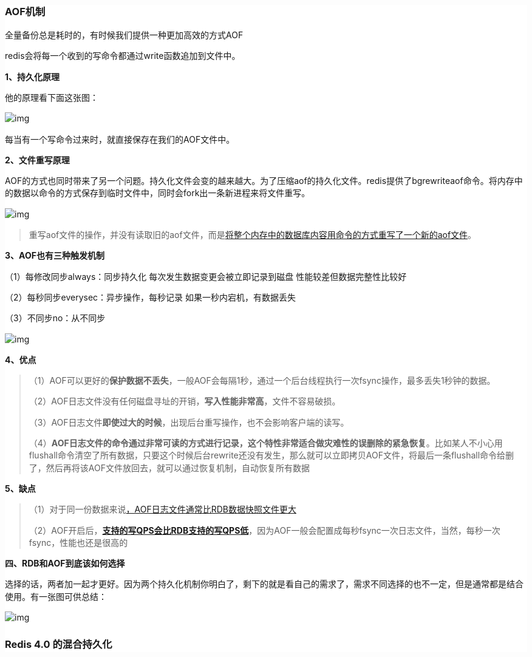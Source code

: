 ### AOF机制

全量备份总是耗时的，有时候我们提供一种更加高效的方式AOF

redis会将每一个收到的写命令都通过write函数追加到文件中。

**1、持久化原理**

他的原理看下面这张图：

![img](picture/中间件整理.assets/32fa828ba61ea8d3c2502e396b1b3848251f58b0.jpeg)

每当有一个写命令过来时，就直接保存在我们的AOF文件中。

**2、文件重写原理**

AOF的方式也同时带来了另一个问题。持久化文件会变的越来越大。为了压缩aof的持久化文件。redis提供了bgrewriteaof命令。将内存中的数据以命令的方式保存到临时文件中，同时会fork出一条新进程来将文件重写。

![img](picture/中间件整理.assets/09fa513d269759ee28454d2c4cea4b106c22dfd3.jpeg)

> 重写aof文件的操作，并没有读取旧的aof文件，而是[将整个内存中的数据库内容用命令的方式重写了一个新的aof文件]()。

**3、AOF也有三种触发机制**

（1）每修改同步always：同步持久化 每次发生数据变更会被立即记录到磁盘 性能较差但数据完整性比较好

（2）每秒同步everysec：异步操作，每秒记录 如果一秒内宕机，有数据丢失

（3）不同步no：从不同步

![img](picture/中间件整理.assets/b17eca8065380cd7df69859ba056a5325982816c.jpeg)

**4、优点**

> （1）AOF可以更好的**保护数据不丢失**，一般AOF会每隔1秒，通过一个后台线程执行一次fsync操作，最多丢失1秒钟的数据。
>
> （2）AOF日志文件没有任何磁盘寻址的开销，**写入性能非常高**，文件不容易破损。
>
> （3）AOF日志文件**即使过大的时候**，出现后台重写操作，也不会影响客户端的读写。
>
> （4）**AOF日志文件的命令通过非常可读的方式进行记录，这个特性非常适合做灾难性的误删除的紧急恢复**。比如某人不小心用flushall命令清空了所有数据，只要这个时候后台rewrite还没有发生，那么就可以立即拷贝AOF文件，将最后一条flushall命令给删了，然后再将该AOF文件放回去，就可以通过恢复机制，自动恢复所有数据

**5、缺点**

> （1）对于同一份数据来说[，AOF日志文件通常比RDB数据快照文件更大]()
>
> （2）AOF开启后，[**支持的写QPS会比RDB支持的写QPS低**]()，因为AOF一般会配置成每秒fsync一次日志文件，当然，每秒一次fsync，性能也还是很高的

**四、RDB和AOF到底该如何选择**

选择的话，两者加一起才更好。因为两个持久化机制你明白了，剩下的就是看自己的需求了，需求不同选择的也不一定，但是通常都是结合使用。有一张图可供总结：

![img](picture/中间件整理.assets/8326cffc1e178a82c532308ef2117b8ba977e8ae.jpeg)

### Redis 4.0 的混合持久化
